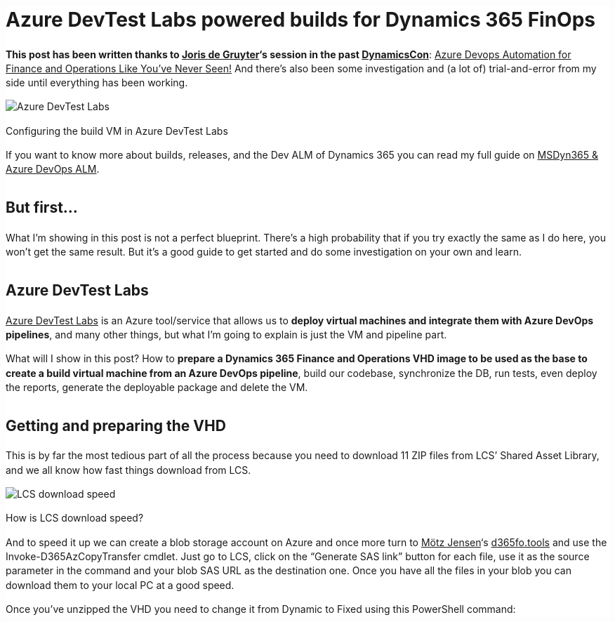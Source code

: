 # Azure DevTest Labs powered builds for Dynamics 365 FinOps

**This post has been written thanks to [Joris de Gruyter](https://twitter.com/jorisdg)‘s session in the past [DynamicsCon](https://dynamicscon.com/)**: [Azure Devops Automation for Finance and Operations Like You’ve Never Seen!](https://www.youtube.com/watch?v=VIib-m6Q8LQ) And there’s also been some investigation and (a lot of) trial-and-error from my side until everything has been working.

![Azure DevTest Labs](https://static.ariste.info/wp-content/uploads/2021/01/adtl-1024x1024.png#center "Azure DevTest Labs powered builds for Dynamics 365 FnO 1")

Configuring the build VM in Azure DevTest Labs

If you want to know more about builds, releases, and the Dev ALM of Dynamics 365 you can read my full guide on [MSDyn365 & Azure DevOps ALM](https://ariste.info/en/msdyn365-azure-devops-alm/).

[](https://ariste.info/en/2021/02/azure-devtest-labs-build-dynamics-365-fno/#but-first)But first…
-------------------------------------------------------------------------------------------------

What I’m showing in this post is not a perfect blueprint. There’s a high probability that if you try exactly the same as I do here, you won’t get the same result. But it’s a good guide to get started and do some investigation on your own and learn.

[](https://ariste.info/en/2021/02/azure-devtest-labs-build-dynamics-365-fno/#azure-devtest-labs)Azure DevTest Labs
------------------------------------------------------------------------------------------------------------------

[Azure DevTest Labs](https://azure.microsoft.com/en-us/services/devtest-lab?WT.mc_id=BA-MVP-5003976) is an Azure tool/service that allows us to **deploy virtual machines and integrate them with Azure DevOps pipelines**, and many other things, but what I’m going to explain is just the VM and pipeline part.

What will I show in this post? How to **prepare a Dynamics 365 Finance and Operations VHD image to be used as the base to create a build virtual machine from an Azure DevOps pipeline**, build our codebase, synchronize the DB, run tests, even deploy the reports, generate the deployable package and delete the VM.

[](https://ariste.info/en/2021/02/azure-devtest-labs-build-dynamics-365-fno/#getting-and-preparing-the-vhd)Getting and preparing the VHD
----------------------------------------------------------------------------------------------------------------------------------------

This is by far the most tedious part of all the process because you need to download 11 ZIP files from LCS’ Shared Asset Library, and we all know how fast things download from LCS.

![LCS download speed](https://static.ariste.info/wp-content/uploads/2020/12/fast.png#center "Azure DevTest Labs powered builds for Dynamics 365 FnO 2")

How is LCS download speed?

And to speed it up we can create a blob storage account on Azure and once more turn to [Mötz Jensen](https://mobile.twitter.com/splaxi)‘s [d365fo.tools](https://github.com/d365collaborative/d365fo.tools) and use the Invoke-D365AzCopyTransfer cmdlet. Just go to LCS, click on the “Generate SAS link” button for each file, use it as the source parameter in the command and your blob SAS URL as the destination one. Once you have all the files in your blob you can download them to your local PC at a good speed.

Once you’ve unzipped the VHD you need to change it from Dynamic to Fixed using this PowerShell command:
